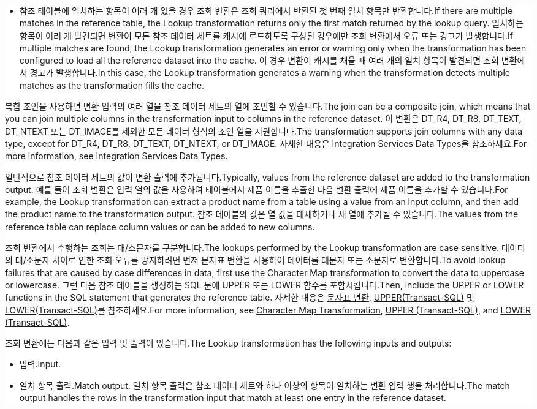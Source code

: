 -   <span data-ttu-id="77b42-126">참조 테이블에 일치하는 항목이 여러 개 있을 경우 조회 변환은 조회 쿼리에서 반환된 첫 번째 일치 항목만 반환합니다.</span><span class="sxs-lookup"><span data-stu-id="77b42-126">If there are multiple matches in the reference table, the Lookup transformation returns only the first match returned by the lookup query.</span></span> <span data-ttu-id="77b42-127">일치하는 항목이 여러 개 발견되면 변환이 모든 참조 데이터 세트를 캐시에 로드하도록 구성된 경우에만 조회 변환에서 오류 또는 경고가 발생합니다.</span><span class="sxs-lookup"><span data-stu-id="77b42-127">If multiple matches are found, the Lookup transformation generates an error or warning only when the transformation has been configured to load all the reference dataset into the cache.</span></span> <span data-ttu-id="77b42-128">이 경우 변환이 캐시를 채울 때 여러 개의 일치 항목이 발견되면 조회 변환에서 경고가 발생합니다.</span><span class="sxs-lookup"><span data-stu-id="77b42-128">In this case, the Lookup transformation generates a warning when the transformation detects multiple matches as the transformation fills the cache.</span></span>  
  
 <span data-ttu-id="77b42-129">복합 조인을 사용하면 변환 입력의 여러 열을 참조 데이터 세트의 열에 조인할 수 있습니다.</span><span class="sxs-lookup"><span data-stu-id="77b42-129">The join can be a composite join, which means that you can join multiple columns in the transformation input to columns in the reference dataset.</span></span> <span data-ttu-id="77b42-130">이 변환은 DT_R4, DT_R8, DT_TEXT, DT_NTEXT 또는 DT_IMAGE를 제외한 모든 데이터 형식의 조인 열을 지원합니다.</span><span class="sxs-lookup"><span data-stu-id="77b42-130">The transformation supports join columns with any data type, except for DT_R4, DT_R8, DT_TEXT, DT_NTEXT, or DT_IMAGE.</span></span> <span data-ttu-id="77b42-131">자세한 내용은 [Integration Services Data Types](../integration-services-data-types.md)을 참조하세요.</span><span class="sxs-lookup"><span data-stu-id="77b42-131">For more information, see [Integration Services Data Types](../integration-services-data-types.md).</span></span>  
  
 <span data-ttu-id="77b42-132">일반적으로 참조 데이터 세트의 값이 변환 출력에 추가됩니다.</span><span class="sxs-lookup"><span data-stu-id="77b42-132">Typically, values from the reference dataset are added to the transformation output.</span></span> <span data-ttu-id="77b42-133">예를 들어 조회 변환은 입력 열의 값을 사용하여 테이블에서 제품 이름을 추출한 다음 변환 출력에 제품 이름을 추가할 수 있습니다.</span><span class="sxs-lookup"><span data-stu-id="77b42-133">For example, the Lookup transformation can extract a product name from a table using a value from an input column, and then add the product name to the transformation output.</span></span> <span data-ttu-id="77b42-134">참조 테이블의 값은 열 값을 대체하거나 새 열에 추가될 수 있습니다.</span><span class="sxs-lookup"><span data-stu-id="77b42-134">The values from the reference table can replace column values or can be added to new columns.</span></span>  
  
 <span data-ttu-id="77b42-135">조회 변환에서 수행하는 조회는 대/소문자를 구분합니다.</span><span class="sxs-lookup"><span data-stu-id="77b42-135">The lookups performed by the Lookup transformation are case sensitive.</span></span> <span data-ttu-id="77b42-136">데이터의 대/소문자 차이로 인한 조회 오류를 방지하려면 먼저 문자표 변환을 사용하여 데이터를 대문자 또는 소문자로 변환합니다.</span><span class="sxs-lookup"><span data-stu-id="77b42-136">To avoid lookup failures that are caused by case differences in data, first use the Character Map transformation to convert the data to uppercase or lowercase.</span></span> <span data-ttu-id="77b42-137">그런 다음 참조 테이블을 생성하는 SQL 문에 UPPER 또는 LOWER 함수를 포함시킵니다.</span><span class="sxs-lookup"><span data-stu-id="77b42-137">Then, include the UPPER or LOWER functions in the SQL statement that generates the reference table.</span></span> <span data-ttu-id="77b42-138">자세한 내용은 [문자표 변환](character-map-transformation.md), [UPPER&#40;Transact-SQL&#41;](/sql/t-sql/functions/upper-transact-sql) 및 [LOWER&#40;Transact-SQL&#41;](/sql/t-sql/functions/lower-transact-sql)를 참조하세요.</span><span class="sxs-lookup"><span data-stu-id="77b42-138">For more information, see [Character Map Transformation](character-map-transformation.md), [UPPER &#40;Transact-SQL&#41;](/sql/t-sql/functions/upper-transact-sql), and [LOWER &#40;Transact-SQL&#41;](/sql/t-sql/functions/lower-transact-sql).</span></span>  
  
 <span data-ttu-id="77b42-139">조회 변환에는 다음과 같은 입력 및 출력이 있습니다.</span><span class="sxs-lookup"><span data-stu-id="77b42-139">The Lookup transformation has the following inputs and outputs:</span></span>  
  
-   <span data-ttu-id="77b42-140">입력.</span><span class="sxs-lookup"><span data-stu-id="77b42-140">Input.</span></span>  
  
-   <span data-ttu-id="77b42-141">일치 항목 출력.</span><span class="sxs-lookup"><span data-stu-id="77b42-141">Match output.</span></span> <span data-ttu-id="77b42-142">일치 항목 출력은 참조 데이터 세트와 하나 이상의 항목이 일치하는 변환 입력 행을 처리합니다.</span><span class="sxs-lookup"><span data-stu-id="77b42-142">The match output handles the rows in the transformation input that match at least one entry in the reference dataset.</span></span>  
  